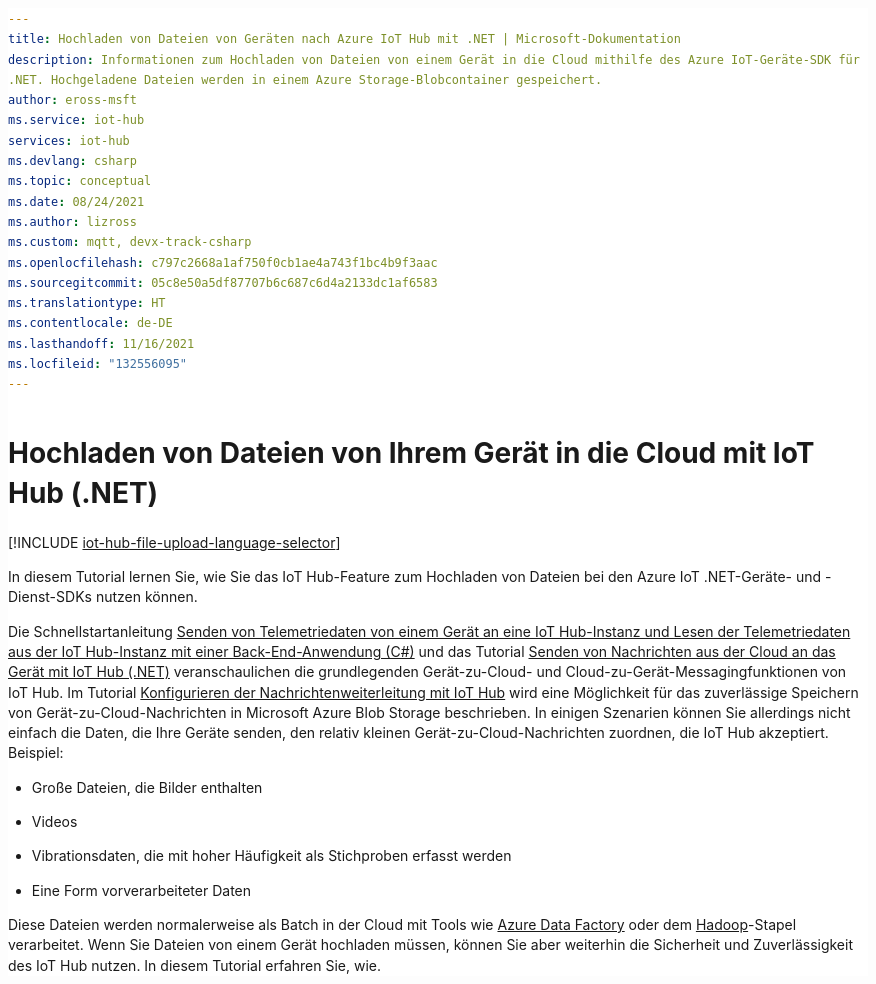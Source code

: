 ```yaml
---
title: Hochladen von Dateien von Geräten nach Azure IoT Hub mit .NET | Microsoft-Dokumentation
description: Informationen zum Hochladen von Dateien von einem Gerät in die Cloud mithilfe des Azure IoT-Geräte-SDK für .NET. Hochgeladene Dateien werden in einem Azure Storage-Blobcontainer gespeichert.
author: eross-msft
ms.service: iot-hub
services: iot-hub
ms.devlang: csharp
ms.topic: conceptual
ms.date: 08/24/2021
ms.author: lizross
ms.custom: mqtt, devx-track-csharp
ms.openlocfilehash: c797c2668a1af750f0cb1ae4a743f1bc4b9f3aac
ms.sourcegitcommit: 05c8e50a5df87707b6c687c6d4a2133dc1af6583
ms.translationtype: HT
ms.contentlocale: de-DE
ms.lasthandoff: 11/16/2021
ms.locfileid: "132556095"
---
```

# <a name="upload-files-from-your-device-to-the-cloud-with-iot-hub-net"></a>Hochladen von Dateien von Ihrem Gerät in die Cloud mit IoT Hub (.NET)

[!INCLUDE [iot-hub-file-upload-language-selector](../../includes/iot-hub-file-upload-language-selector.md)]

In diesem Tutorial lernen Sie, wie Sie das IoT Hub-Feature zum Hochladen von Dateien bei den Azure IoT .NET-Geräte- und -Dienst-SDKs nutzen können.

Die Schnellstartanleitung [Senden von Telemetriedaten von einem Gerät an eine IoT Hub-Instanz und Lesen der Telemetriedaten aus der IoT Hub-Instanz mit einer Back-End-Anwendung (C#)](../iot-develop/quickstart-send-telemetry-iot-hub.md?pivots=programming-language-csharp) und das Tutorial [Senden von Nachrichten aus der Cloud an das Gerät mit IoT Hub (.NET)](iot-hub-csharp-csharp-c2d.md) veranschaulichen die grundlegenden Gerät-zu-Cloud- und Cloud-zu-Gerät-Messagingfunktionen von IoT Hub. Im Tutorial [Konfigurieren der Nachrichtenweiterleitung mit IoT Hub](tutorial-routing.md) wird eine Möglichkeit für das zuverlässige Speichern von Gerät-zu-Cloud-Nachrichten in Microsoft Azure Blob Storage beschrieben. In einigen Szenarien können Sie allerdings nicht einfach die Daten, die Ihre Geräte senden, den relativ kleinen Gerät-zu-Cloud-Nachrichten zuordnen, die IoT Hub akzeptiert. Beispiel:

* Große Dateien, die Bilder enthalten

* Videos

* Vibrationsdaten, die mit hoher Häufigkeit als Stichproben erfasst werden

* Eine Form vorverarbeiteter Daten

Diese Dateien werden normalerweise als Batch in der Cloud mit Tools wie [Azure Data Factory](../data-factory/introduction.md) oder dem [Hadoop](../hdinsight/index.yml)-Stapel verarbeitet. Wenn Sie Dateien von einem Gerät hochladen müssen, können Sie aber weiterhin die Sicherheit und Zuverlässigkeit des IoT Hub nutzen. In diesem Tutorial erfahren Sie, wie.
